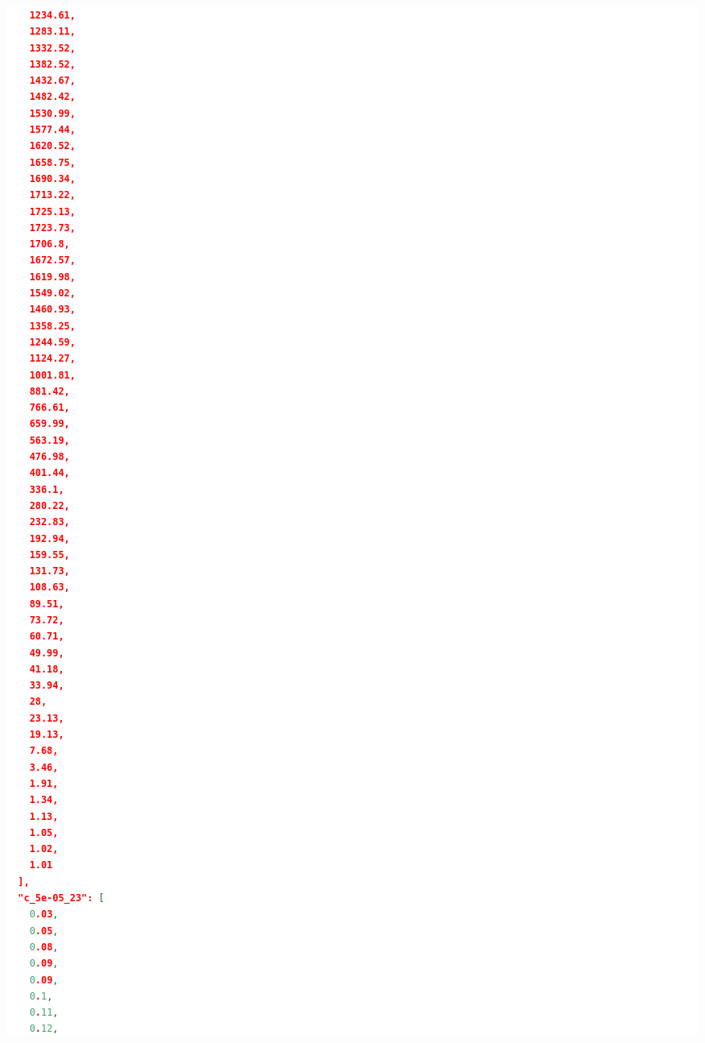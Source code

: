 ```json
    1234.61,
    1283.11,
    1332.52,
    1382.52,
    1432.67,
    1482.42,
    1530.99,
    1577.44,
    1620.52,
    1658.75,
    1690.34,
    1713.22,
    1725.13,
    1723.73,
    1706.8,
    1672.57,
    1619.98,
    1549.02,
    1460.93,
    1358.25,
    1244.59,
    1124.27,
    1001.81,
    881.42,
    766.61,
    659.99,
    563.19,
    476.98,
    401.44,
    336.1,
    280.22,
    232.83,
    192.94,
    159.55,
    131.73,
    108.63,
    89.51,
    73.72,
    60.71,
    49.99,
    41.18,
    33.94,
    28,
    23.13,
    19.13,
    7.68,
    3.46,
    1.91,
    1.34,
    1.13,
    1.05,
    1.02,
    1.01
  ],
  "c_5e-05_23": [
    0.03,
    0.05,
    0.08,
    0.09,
    0.09,
    0.1,
    0.11,
    0.12,
```